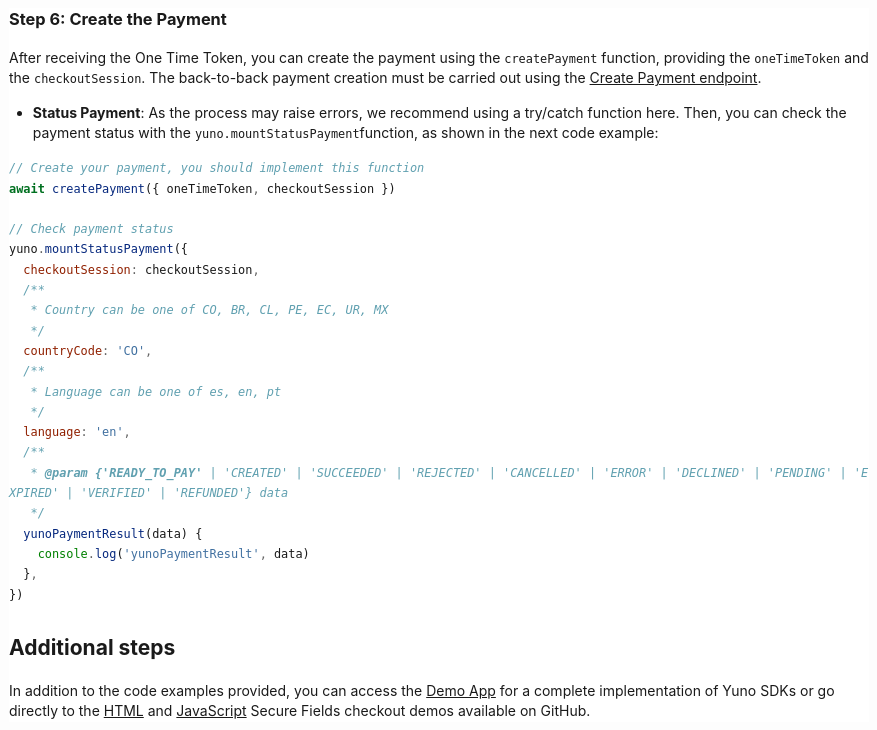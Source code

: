 ### Step 6: Create the Payment

After receiving the One Time Token, you can create the payment using the `createPayment` function, providing the `oneTimeToken` and the `checkoutSession`. The back-to-back payment creation must be carried out using the [Create Payment endpoint](https://docs.y.uno/reference/create-payment).  

* **Status Payment**: As the process may raise errors, we recommend using a try/catch function here. Then, you can check the payment status with the `yuno.mountStatusPayment`function, as shown in the next code example:

```javascript
// Create your payment, you should implement this function
await createPayment({ oneTimeToken, checkoutSession })

// Check payment status
yuno.mountStatusPayment({
  checkoutSession: checkoutSession,
  /**
   * Country can be one of CO, BR, CL, PE, EC, UR, MX
   */
  countryCode: 'CO',
  /**
   * Language can be one of es, en, pt
   */
  language: 'en',
  /**
   * @param {'READY_TO_PAY' | 'CREATED' | 'SUCCEEDED' | 'REJECTED' | 'CANCELLED' | 'ERROR' | 'DECLINED' | 'PENDING' | 'EXPIRED' | 'VERIFIED' | 'REFUNDED'} data
   */
  yunoPaymentResult(data) {
    console.log('yunoPaymentResult', data)
  },
})
```

## Additional steps

In addition to the code examples provided, you can access the [Demo App](ref:demo-app) for a complete implementation of Yuno SDKs or go directly to the [HTML](https://github.com/yuno-payments/yuno-sdk-web/blob/main/checkout-secure-fields.html) and [JavaScript](https://github.com/yuno-payments/yuno-sdk-web/blob/main/static/checkout-secure-fields.js) Secure Fields checkout demos available on GitHub.
